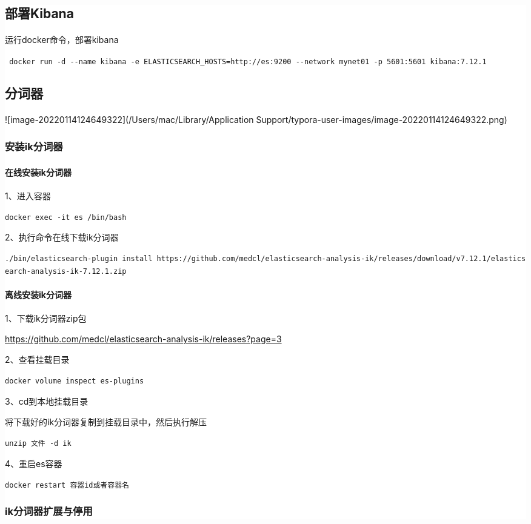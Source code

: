 ## 部署Kibana

运行docker命令，部署kibana

```shell
 docker run -d --name kibana -e ELASTICSEARCH_HOSTS=http://es:9200 --network mynet01 -p 5601:5601 kibana:7.12.1
```

## 分词器

![image-20220114124649322](/Users/mac/Library/Application Support/typora-user-images/image-20220114124649322.png)

### 安装ik分词器

#### 在线安装ik分词器

1、进入容器

```shell
docker exec -it es /bin/bash
```

2、执行命令在线下载ik分词器

```shell
./bin/elasticsearch-plugin install https://github.com/medcl/elasticsearch-analysis-ik/releases/download/v7.12.1/elasticsearch-analysis-ik-7.12.1.zip
```

#### 离线安装ik分词器

1、下载ik分词器zip包

https://github.com/medcl/elasticsearch-analysis-ik/releases?page=3

2、查看挂载目录

```shell
docker volume inspect es-plugins
```

3、cd到本地挂载目录

将下载好的ik分词器复制到挂载目录中，然后执行解压

```shell
unzip 文件 -d ik
```

4、重启es容器

```shell
docker restart 容器id或者容器名
```

### ik分词器扩展与停用
